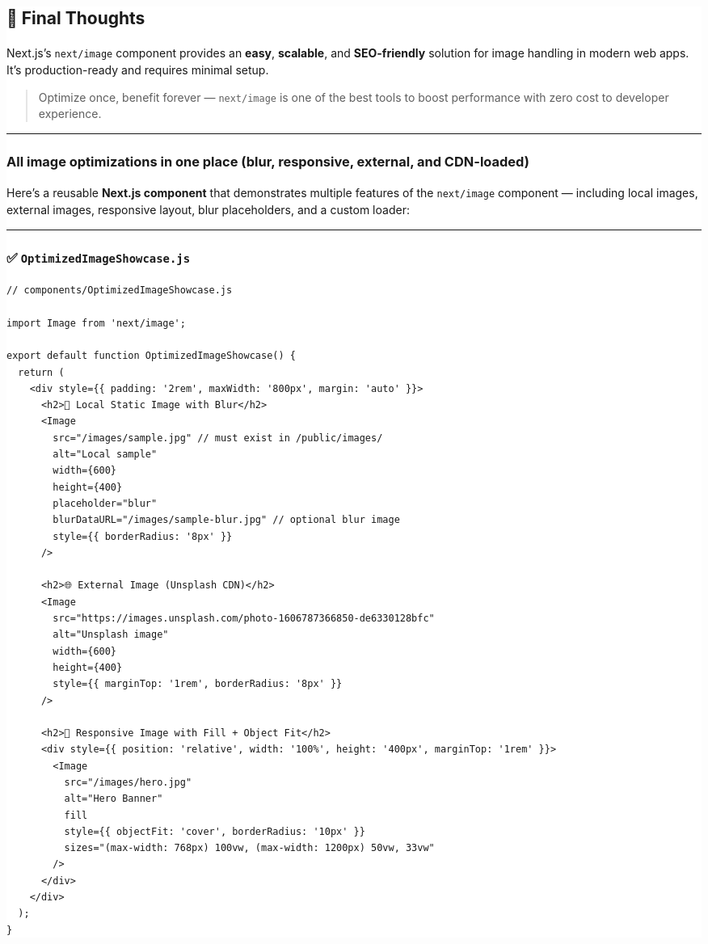 
## 🧠 Final Thoughts

Next.js’s `next/image` component provides an **easy**, **scalable**, and **SEO-friendly** solution for image handling in modern web apps. It’s production-ready and requires minimal setup.

> Optimize once, benefit forever — `next/image` is one of the best tools to boost performance with zero cost to developer experience.

---

### All image optimizations in one place (blur, responsive, external, and CDN-loaded)


Here’s a reusable **Next.js component** that demonstrates multiple features of the `next/image` component — including local images, external images, responsive layout, blur placeholders, and a custom loader:

---

### ✅ `OptimizedImageShowcase.js`

```tsx
// components/OptimizedImageShowcase.js

import Image from 'next/image';

export default function OptimizedImageShowcase() {
  return (
    <div style={{ padding: '2rem', maxWidth: '800px', margin: 'auto' }}>
      <h2>📸 Local Static Image with Blur</h2>
      <Image
        src="/images/sample.jpg" // must exist in /public/images/
        alt="Local sample"
        width={600}
        height={400}
        placeholder="blur"
        blurDataURL="/images/sample-blur.jpg" // optional blur image
        style={{ borderRadius: '8px' }}
      />

      <h2>🌐 External Image (Unsplash CDN)</h2>
      <Image
        src="https://images.unsplash.com/photo-1606787366850-de6330128bfc"
        alt="Unsplash image"
        width={600}
        height={400}
        style={{ marginTop: '1rem', borderRadius: '8px' }}
      />

      <h2>🧠 Responsive Image with Fill + Object Fit</h2>
      <div style={{ position: 'relative', width: '100%', height: '400px', marginTop: '1rem' }}>
        <Image
          src="/images/hero.jpg"
          alt="Hero Banner"
          fill
          style={{ objectFit: 'cover', borderRadius: '10px' }}
          sizes="(max-width: 768px) 100vw, (max-width: 1200px) 50vw, 33vw"
        />
      </div>
    </div>
  );
}
```
